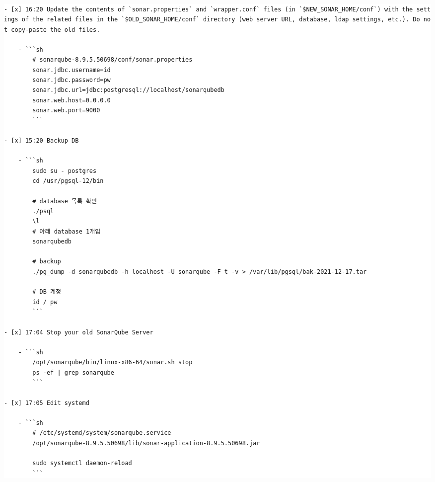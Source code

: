     - [x] 16:20 Update the contents of `sonar.properties` and `wrapper.conf` files (in `$NEW_SONAR_HOME/conf`) with the settings of the related files in the `$OLD_SONAR_HOME/conf` directory (web server URL, database, ldap settings, etc.). Do not copy-paste the old files.

        - ```sh
            # sonarqube-8.9.5.50698/conf/sonar.properties
            sonar.jdbc.username=id
            sonar.jdbc.password=pw
            sonar.jdbc.url=jdbc:postgresql://localhost/sonarqubedb
            sonar.web.host=0.0.0.0
            sonar.web.port=9000
            ```

    - [x] 15:20 Backup DB

        - ```sh
            sudo su - postgres
            cd /usr/pgsql-12/bin
            
            # database 목록 확인
            ./psql
            \l
            # 아래 database 1개임
            sonarqubedb
            
            # backup
            ./pg_dump -d sonarqubedb -h localhost -U sonarqube -F t -v > /var/lib/pgsql/bak-2021-12-17.tar
            
            # DB 계정
            id / pw
            ```

    - [x] 17:04 Stop your old SonarQube Server

        - ```sh
            /opt/sonarqube/bin/linux-x86-64/sonar.sh stop
            ps -ef | grep sonarqube
            ```

    - [x] 17:05 Edit systemd

        - ```sh
            # /etc/systemd/system/sonarqube.service
            /opt/sonarqube-8.9.5.50698/lib/sonar-application-8.9.5.50698.jar
            
            sudo systemctl daemon-reload
            ```

